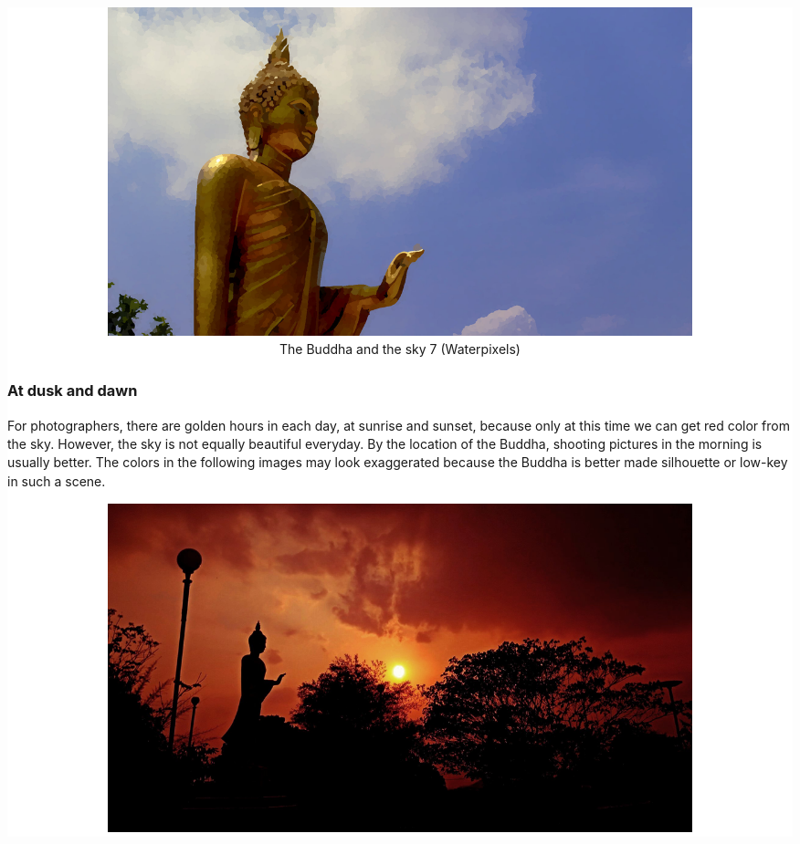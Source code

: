 <figure style="text-align:center;">
    <img src="/assets/images/wallpaper/IMG_20240322_0407_w.jpg" alt="The Buddha and the sky 7" width="640" height="360"/>
    <figcaption>The Buddha and the sky 7 (Waterpixels)</figcaption>
</figure>

### At dusk and dawn

For photographers, there are golden hours in each day, at sunrise and sunset, because only at this time we can get red color from the sky. However, the sky is not equally beautiful everyday. By the location of the Buddha, shooting pictures in the morning is usually better. The colors in the following images may look exaggerated because the Buddha is better made silhouette or low-key in such a scene.

<figure style="text-align:center;">
    <img src="/assets/images/wallpaper/IMG_20240303_174017_e.jpg" alt="The Buddha at a sunset 1" width="640" height="360"/>